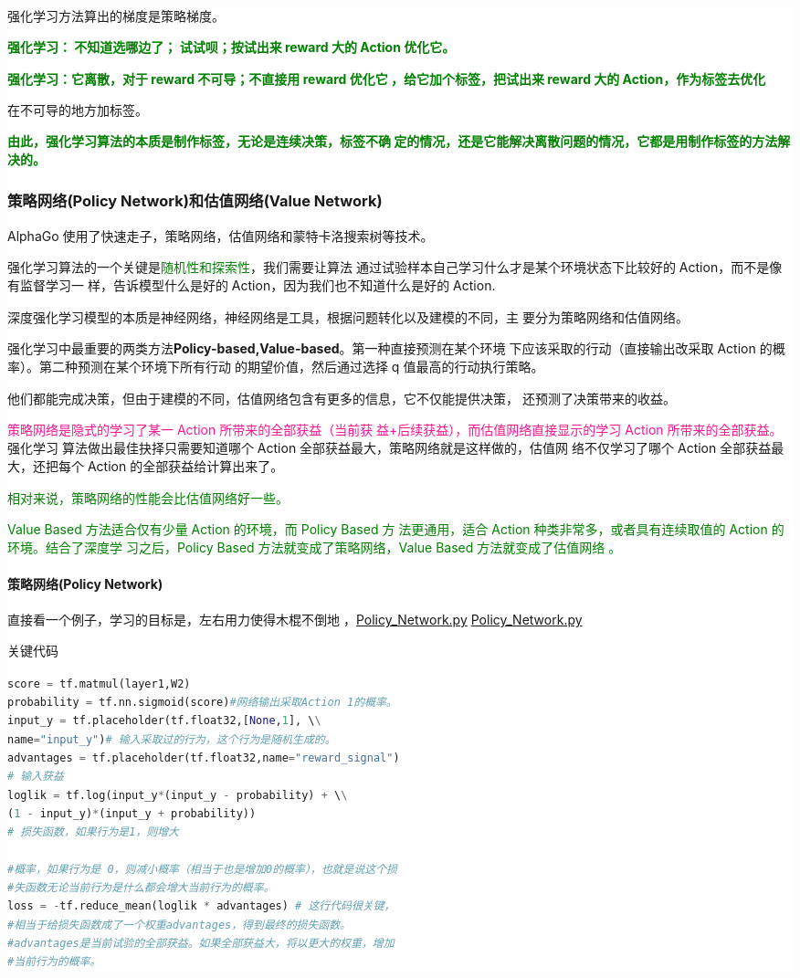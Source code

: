 强化学习方法算出的梯度是策略梯度。

**<font color=green>强化学习： 不知道选哪边了； 试试呗；按试出来 reward 大的
Action 优化它。</font>**

**<font color=green>强化学习：它离散，对于 reward 不可导；不直接用 reward 优化它
，给它加个标签，把试出来 reward 大的 Action，作为标签去优化</font>**

在不可导的地方加标签。

**<font color=green>由此，强化学习算法的本质是制作标签，无论是连续决策，标签不确
定的情况，还是它能解决离散问题的情况，它都是用制作标签的方法解决的。</font>**

### 策略网络(Policy Network)和估值网络(Value Network)

AlphaGo 使用了快速走子，策略网络，估值网络和蒙特卡洛搜索树等技术。

强化学习算法的一个关键是<font color=green>随机性和探索性</font>，我们需要让算法
通过试验样本自己学习什么才是某个环境状态下比较好的 Action，而不是像有监督学习一
样，告诉模型什么是好的 Action，因为我们也不知道什么是好的 Action.

深度强化学习模型的本质是神经网络，神经网络是工具，根据问题转化以及建模的不同，主
要分为策略网络和估值网络。

强化学习中最重要的两类方法**Policy-based,Value-based**。第一种直接预测在某个环境
下应该采取的行动（直接输出改采取 Action 的概率）。第二种预测在某个环境下所有行动
的期望价值，然后通过选择 q 值最高的行动执行策略。

他们都能完成决策，但由于建模的不同，估值网络包含有更多的信息，它不仅能提供决策，
还预测了决策带来的收益。

<font color=deeppink>策略网络是隐式的学习了某一 Action 所带来的全部获益（当前获
益+后续获益），而估值网络直接显示的学习 Action 所带来的全部获益。</font>强化学习
算法做出最佳抉择只需要知道哪个 Action 全部获益最大，策略网络就是这样做的，估值网
络不仅学习了哪个 Action 全部获益最大，还把每个 Action 的全部获益给计算出来了。

<font color=green>相对来说，策略网络的性能会比估值网络好一些。</font>

<font color=green>Value Based 方法适合仅有少量 Action 的环境，而 Policy Based 方
法更通用，适合 Action 种类非常多，或者具有连续取值的 Action 的环境。结合了深度学
习之后，Policy Based 方法就变成了策略网络，Value Based 方法就变成了估值网络
。</font>

#### 策略网络(Policy Network)

直接看一个例子，学习的目标是，左右用力使得木棍不倒地
，[Policy_Network.py](https://github.com/xyegithub/myBlog/blob/main/2021/12/03/First-Step-to-RL/policy_network.py)
[Policy_Network.py](policy_network.py)

关键代码

```python
score = tf.matmul(layer1,W2)
probability = tf.nn.sigmoid(score)#网络输出采取Action 1的概率。
input_y = tf.placeholder(tf.float32,[None,1], \\
name="input_y")# 输入采取过的行为，这个行为是随机生成的。
advantages = tf.placeholder(tf.float32,name="reward_signal")
# 输入获益
loglik = tf.log(input_y*(input_y - probability) + \\
(1 - input_y)*(input_y + probability))
# 损失函数，如果行为是1，则增大

#概率，如果行为是 0，则减小概率（相当于也是增加0的概率），也就是说这个损
#失函数无论当前行为是什么都会增大当前行为的概率。
loss = -tf.reduce_mean(loglik * advantages) # 这行代码很关键，
#相当于给损失函数成了一个权重advantages，得到最终的损失函数。
#advantages是当前试验的全部获益。如果全部获益大，将以更大的权重，增加
#当前行为的概率。

```